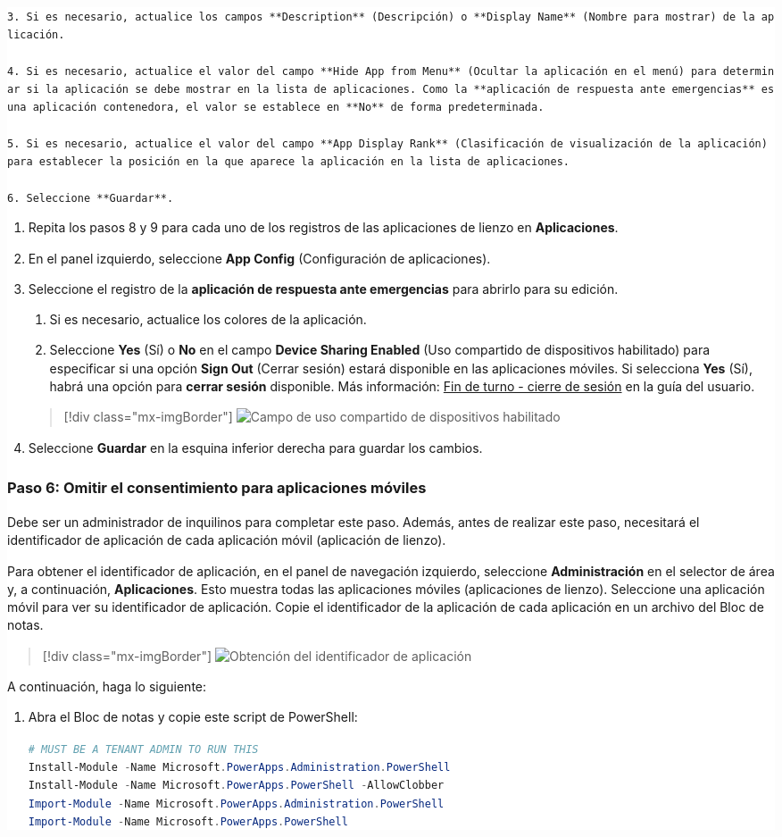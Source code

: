     3. Si es necesario, actualice los campos **Description** (Descripción) o **Display Name** (Nombre para mostrar) de la aplicación.

    4. Si es necesario, actualice el valor del campo **Hide App from Menu** (Ocultar la aplicación en el menú) para determinar si la aplicación se debe mostrar en la lista de aplicaciones. Como la **aplicación de respuesta ante emergencias** es una aplicación contenedora, el valor se establece en **No** de forma predeterminada.

    5. Si es necesario, actualice el valor del campo **App Display Rank** (Clasificación de visualización de la aplicación) para establecer la posición en la que aparece la aplicación en la lista de aplicaciones.

    6. Seleccione **Guardar**.

1.  Repita los pasos 8 y 9 para cada uno de los registros de las aplicaciones de lienzo en **Aplicaciones**.

1.  En el panel izquierdo, seleccione **App Config** (Configuración de aplicaciones).

1.  Seleccione el registro de la **aplicación de respuesta ante emergencias** para abrirlo para su edición.

    1.  Si es necesario, actualice los colores de la aplicación.

    2.  Seleccione **Yes** (Sí) o **No** en el campo **Device Sharing Enabled** (Uso compartido de dispositivos habilitado) para especificar si una opción **Sign Out** (Cerrar sesión) estará disponible en las aplicaciones móviles. Si selecciona **Yes** (Sí), habrá una opción para **cerrar sesión** disponible. Más información: [Fin de turno - cierre de sesión](use.md#end-shift---sign-out) en la guía del usuario.

    > [!div class="mx-imgBorder"] 
    > ![Campo de uso compartido de dispositivos habilitado](media/conf-device-sharing-enabled-field.png "Campo de uso compartido de dispositivos habilitado")

1.  Seleccione **Guardar** en la esquina inferior derecha para guardar los cambios.

### <a name="step-6-bypass-consent-for-mobile-apps"></a>Paso 6: Omitir el consentimiento para aplicaciones móviles

Debe ser un administrador de inquilinos para completar este paso. Además, antes de realizar este paso, necesitará el identificador de aplicación de cada aplicación móvil (aplicación de lienzo).

Para obtener el identificador de aplicación, en el panel de navegación izquierdo, seleccione **Administración** en el selector de área y, a continuación, **Aplicaciones**. Esto muestra todas las aplicaciones móviles (aplicaciones de lienzo). Seleccione una aplicación móvil para ver su identificador de aplicación. Copie el identificador de la aplicación de cada aplicación en un archivo del Bloc de notas.

> [!div class="mx-imgBorder"] 
> ![Obtención del identificador de aplicación](media/conf-admin-get-app-id.png "Obtener el identificador de aplicación")

A continuación, haga lo siguiente:

1.  Abra el Bloc de notas y copie este script de PowerShell:

    ```powershell
    # MUST BE A TENANT ADMIN TO RUN THIS
    Install-Module -Name Microsoft.PowerApps.Administration.PowerShell
    Install-Module -Name Microsoft.PowerApps.PowerShell -AllowClobber
    Import-Module -Name Microsoft.PowerApps.Administration.PowerShell
    Import-Module -Name Microsoft.PowerApps.PowerShell
    